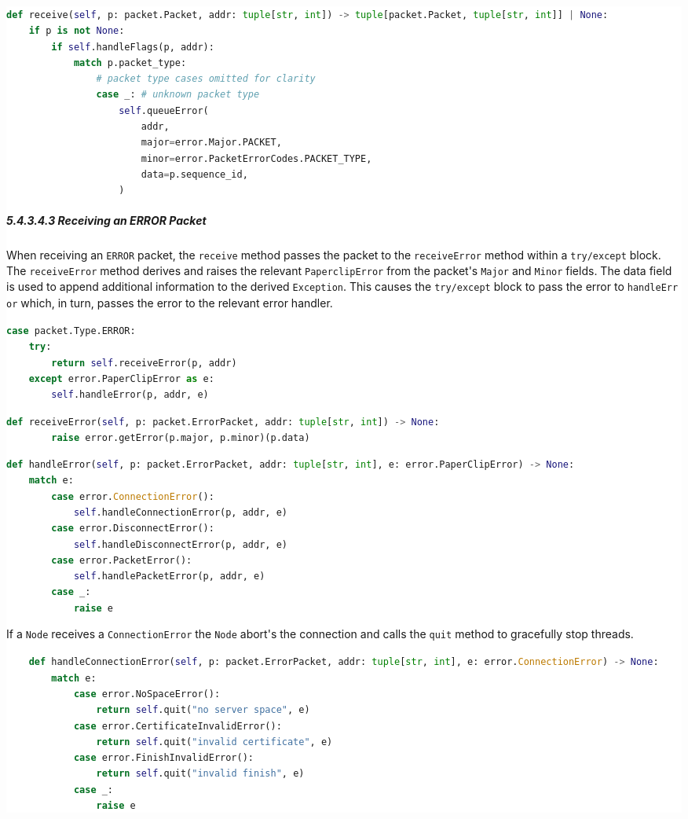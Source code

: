 ```python
def receive(self, p: packet.Packet, addr: tuple[str, int]) -> tuple[packet.Packet, tuple[str, int]] | None:
    if p is not None:
        if self.handleFlags(p, addr):
            match p.packet_type:
                # packet type cases omitted for clarity
                case _: # unknown packet type
                    self.queueError(
                        addr,
                        major=error.Major.PACKET,
                        minor=error.PacketErrorCodes.PACKET_TYPE,
                        data=p.sequence_id,
                    )
```

##### 5.4.3.4.3 Receiving an ERROR Packet

When receiving an `ERROR` packet, the `receive` method passes the packet to the `receiveError` method within a `try/except` block. The `receiveError` method derives and raises the relevant `PaperclipError` from the packet's `Major` and `Minor` fields. The data field is used to append additional information to the derived `Exception`. This causes the `try/except` block to pass the error to `handleError` which, in turn, passes the error to the relevant error handler.

```python
case packet.Type.ERROR:
    try:
        return self.receiveError(p, addr)
    except error.PaperClipError as e:
        self.handleError(p, addr, e)
```

```python
def receiveError(self, p: packet.ErrorPacket, addr: tuple[str, int]) -> None:
        raise error.getError(p.major, p.minor)(p.data)
```

```python
def handleError(self, p: packet.ErrorPacket, addr: tuple[str, int], e: error.PaperClipError) -> None:
    match e:
        case error.ConnectionError():
            self.handleConnectionError(p, addr, e)
        case error.DisconnectError():
            self.handleDisconnectError(p, addr, e)
        case error.PacketError():
            self.handlePacketError(p, addr, e)
        case _:
            raise e
```

If a `Node` receives a `ConnectionError` the `Node` abort's the connection and calls the `quit` method to gracefully stop threads.

```python
    def handleConnectionError(self, p: packet.ErrorPacket, addr: tuple[str, int], e: error.ConnectionError) -> None:
        match e:
            case error.NoSpaceError():
                return self.quit("no server space", e)
            case error.CertificateInvalidError():
                return self.quit("invalid certificate", e)
            case error.FinishInvalidError():
                return self.quit("invalid finish", e)
            case _:
                raise e
```
